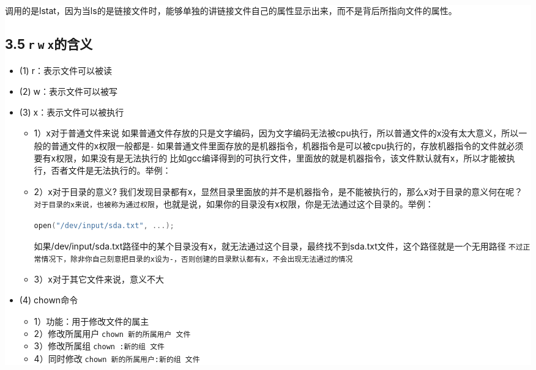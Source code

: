 调用的是lstat，因为当ls的是链接文件时，能够单独的讲链接文件自己的属性显示出来，而不是背后所指向文件的属性。

## 3.5 `r` `w` `x`的含义

+ (1) r：表示文件可以被读
+ (2) w：表示文件可以被写
+ (3) x：表示文件可以被执行
  + 1）x对于普通文件来说
      如果普通文件存放的只是文字编码，因为文字编码无法被cpu执行，所以普通文件的x没有太大意义，所以一般的普通文件的x权限一般都是`-`
      如果普通文件里面存放的是机器指令，机器指令是可以被cpu执行的，存放机器指令的文件就必须要有x权限，如果没有是无法执行的
      比如gcc编译得到的可执行文件，里面放的就是机器指令，该文件默认就有x，所以才能被执行，否者文件是无法执行的。举例：

  + 2）x对于目录的意义?
      我们发现目录都有x，显然目录里面放的并不是机器指令，是不能被执行的，那么x对于目录的意义何在呢？
      `对于目录的x来说，也被称为通过权限`，也就是说，如果你的目录没有x权限，你是无法通过这个目录的。举例：

      ```c
      open("/dev/input/sda.txt", ...);
      ```

      如果/dev/input/sda.txt路径中的某个目录没有x，就无法通过这个目录，最终找不到sda.txt文件，这个路径就是一个无用路径
      `不过正常情况下，除非你自己刻意把目录的x设为-，否则创建的目录默认都有x，不会出现无法通过的情况`

  + 3）x对于其它文件来说，意义不大

+ (4) chown命令
  + 1）功能：用于修改文件的属主
  + 2）修改所属用户 `chown 新的所属用户 文件`
  + 3）修改所属组 `chown :新的组 文件`
  + 4）同时修改 `chown 新的所属用户:新的组 文件`
